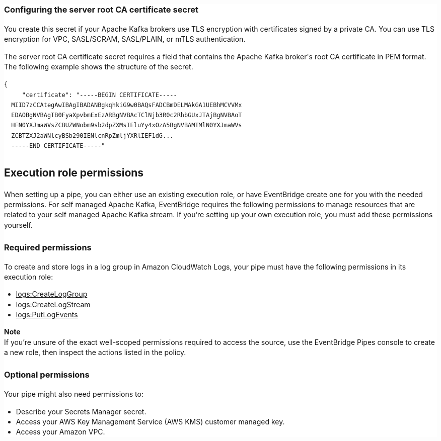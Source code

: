 ```
```

### Configuring the server root CA certificate secret<a name="pipes-smaa-auth-ca-cert"></a>

You create this secret if your Apache Kafka brokers use TLS encryption with certificates signed by a private CA\. You can use TLS encryption for VPC, SASL/SCRAM, SASL/PLAIN, or mTLS authentication\.

The server root CA certificate secret requires a field that contains the Apache Kafka broker's root CA certificate in PEM format\. The following example shows the structure of the secret\.

```
{
     "certificate": "-----BEGIN CERTIFICATE-----       
  MIID7zCCAtegAwIBAgIBADANBgkqhkiG9w0BAQsFADCBmDELMAkGA1UEBhMCVVMx
  EDAOBgNVBAgTB0FyaXpvbmExEzARBgNVBAcTClNjb3R0c2RhbGUxJTAjBgNVBAoT
  HFN0YXJmaWVsZCBUZWNobm9sb2dpZXMsIEluYy4xOzA5BgNVBAMTMlN0YXJmaWVs
  ZCBTZXJ2aWNlcyBSb290IENlcnRpZmljYXRlIEF1dG...
  -----END CERTIFICATE-----"
```

## Execution role permissions<a name="pipes-kafka-perms"></a>

When setting up a pipe, you can either use an existing execution role, or have EventBridge create one for you with the needed permissions\. For self managed Apache Kafka, EventBridge requires the following permissions to manage resources that are related to your self managed Apache Kafka stream\. If you’re setting up your own execution role, you must add these permissions yourself\.

### Required permissions<a name="pipes-kafka-perms-req"></a>

To create and store logs in a log group in Amazon CloudWatch Logs, your pipe must have the following permissions in its execution role:
+ [logs:CreateLogGroup](https://docs.aws.amazon.com/AmazonCloudWatchLogs/latest/APIReference/API_CreateLogGroup.html)
+ [logs:CreateLogStream](https://docs.aws.amazon.com/AmazonCloudWatchLogs/latest/APIReference/API_CreateLogStream.html)
+ [logs:PutLogEvents](https://docs.aws.amazon.com/AmazonCloudWatchLogs/latest/APIReference/API_PutLogEvents.html)

**Note**  
If you’re unsure of the exact well\-scoped permissions required to access the source, use the EventBridge Pipes console to create a new role, then inspect the actions listed in the policy\.

### Optional permissions<a name="pipes-kafka-perms-optional"></a>

Your pipe might also need permissions to:
+ Describe your Secrets Manager secret\.
+ Access your AWS Key Management Service \(AWS KMS\) customer managed key\.
+ Access your Amazon VPC\.
